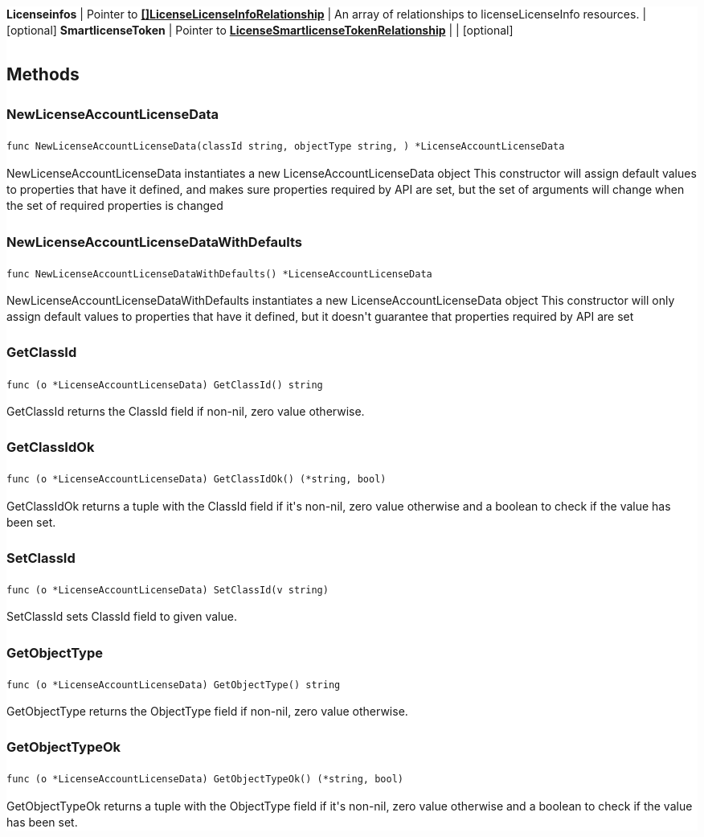 **Licenseinfos** | Pointer to [**[]LicenseLicenseInfoRelationship**](license.LicenseInfo.Relationship.md) | An array of relationships to licenseLicenseInfo resources. | [optional] 
**SmartlicenseToken** | Pointer to [**LicenseSmartlicenseTokenRelationship**](license.SmartlicenseToken.Relationship.md) |  | [optional] 

## Methods

### NewLicenseAccountLicenseData

`func NewLicenseAccountLicenseData(classId string, objectType string, ) *LicenseAccountLicenseData`

NewLicenseAccountLicenseData instantiates a new LicenseAccountLicenseData object
This constructor will assign default values to properties that have it defined,
and makes sure properties required by API are set, but the set of arguments
will change when the set of required properties is changed

### NewLicenseAccountLicenseDataWithDefaults

`func NewLicenseAccountLicenseDataWithDefaults() *LicenseAccountLicenseData`

NewLicenseAccountLicenseDataWithDefaults instantiates a new LicenseAccountLicenseData object
This constructor will only assign default values to properties that have it defined,
but it doesn't guarantee that properties required by API are set

### GetClassId

`func (o *LicenseAccountLicenseData) GetClassId() string`

GetClassId returns the ClassId field if non-nil, zero value otherwise.

### GetClassIdOk

`func (o *LicenseAccountLicenseData) GetClassIdOk() (*string, bool)`

GetClassIdOk returns a tuple with the ClassId field if it's non-nil, zero value otherwise
and a boolean to check if the value has been set.

### SetClassId

`func (o *LicenseAccountLicenseData) SetClassId(v string)`

SetClassId sets ClassId field to given value.


### GetObjectType

`func (o *LicenseAccountLicenseData) GetObjectType() string`

GetObjectType returns the ObjectType field if non-nil, zero value otherwise.

### GetObjectTypeOk

`func (o *LicenseAccountLicenseData) GetObjectTypeOk() (*string, bool)`

GetObjectTypeOk returns a tuple with the ObjectType field if it's non-nil, zero value otherwise
and a boolean to check if the value has been set.
